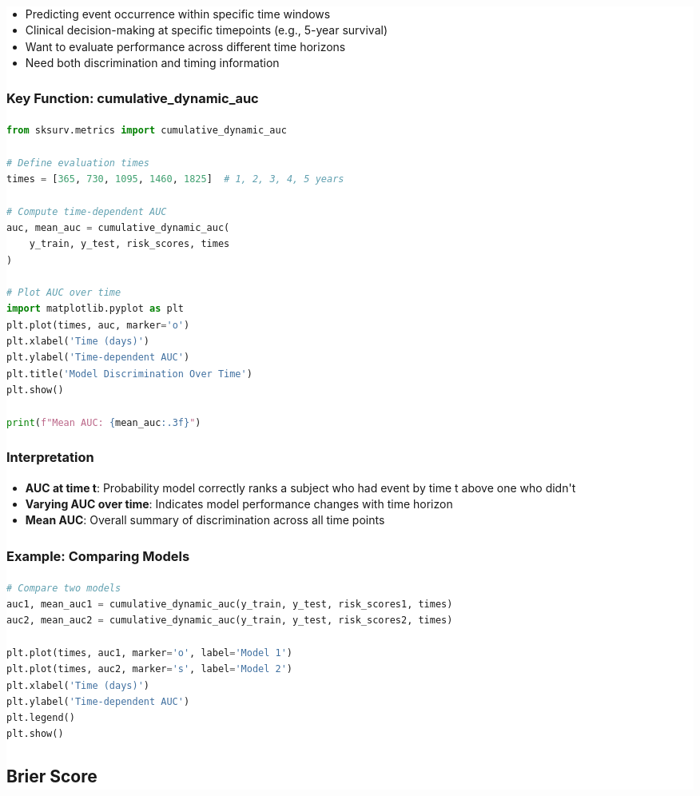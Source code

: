 - Predicting event occurrence within specific time windows
- Clinical decision-making at specific timepoints (e.g., 5-year survival)
- Want to evaluate performance across different time horizons
- Need both discrimination and timing information

### Key Function: cumulative_dynamic_auc

```python
from sksurv.metrics import cumulative_dynamic_auc

# Define evaluation times
times = [365, 730, 1095, 1460, 1825]  # 1, 2, 3, 4, 5 years

# Compute time-dependent AUC
auc, mean_auc = cumulative_dynamic_auc(
    y_train, y_test, risk_scores, times
)

# Plot AUC over time
import matplotlib.pyplot as plt
plt.plot(times, auc, marker='o')
plt.xlabel('Time (days)')
plt.ylabel('Time-dependent AUC')
plt.title('Model Discrimination Over Time')
plt.show()

print(f"Mean AUC: {mean_auc:.3f}")
```

### Interpretation

- **AUC at time t**: Probability model correctly ranks a subject who had event by time t above one who didn't
- **Varying AUC over time**: Indicates model performance changes with time horizon
- **Mean AUC**: Overall summary of discrimination across all time points

### Example: Comparing Models

```python
# Compare two models
auc1, mean_auc1 = cumulative_dynamic_auc(y_train, y_test, risk_scores1, times)
auc2, mean_auc2 = cumulative_dynamic_auc(y_train, y_test, risk_scores2, times)

plt.plot(times, auc1, marker='o', label='Model 1')
plt.plot(times, auc2, marker='s', label='Model 2')
plt.xlabel('Time (days)')
plt.ylabel('Time-dependent AUC')
plt.legend()
plt.show()
```

## Brier Score

